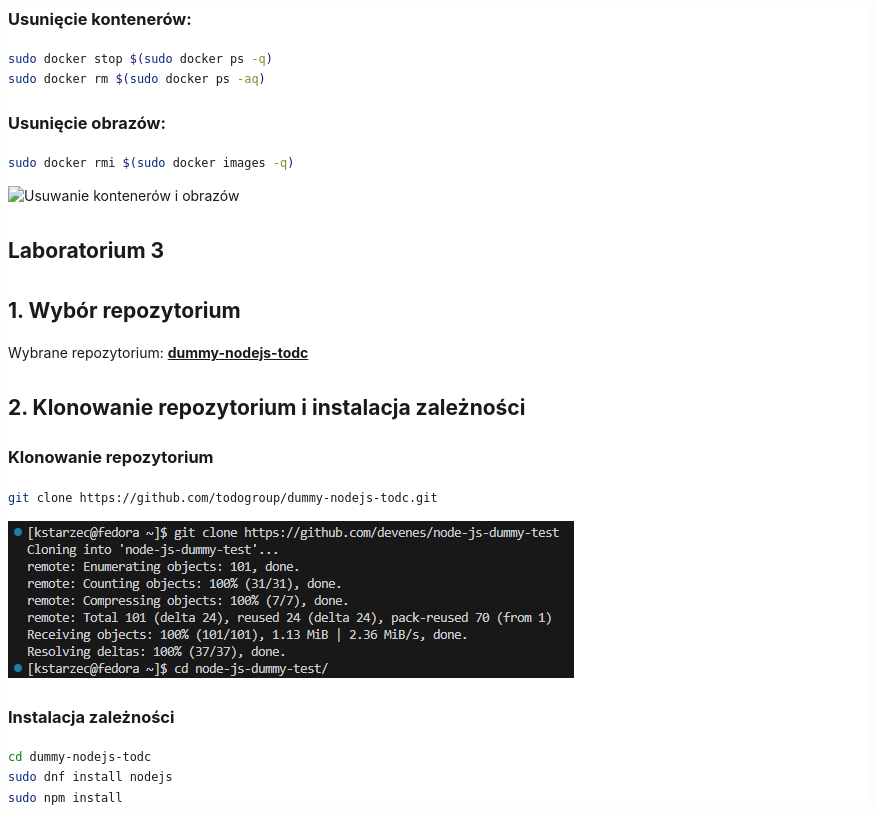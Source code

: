### Usunięcie kontenerów:
```bash
sudo docker stop $(sudo docker ps -q)
sudo docker rm $(sudo docker ps -aq)
```
### Usunięcie obrazów:

```bash
sudo docker rmi $(sudo docker images -q)
```

![Usuwanie kontenerów i obrazów](Zrzuty/LAB2/usuwanie_obrazów.png)

## **Laboratorium 3**

## 1. Wybór repozytorium

Wybrane repozytorium: **[dummy-nodejs-todc](https://github.com/todogroup/dummy-nodejs-todc)**  
## 2. Klonowanie repozytorium i instalacja zależności

### Klonowanie repozytorium
```bash
git clone https://github.com/todogroup/dummy-nodejs-todc.git
```
![git clone](Zrzuty/LAB3/git_clone.png)

### Instalacja zależności
```bash
cd dummy-nodejs-todc
sudo dnf install nodejs
sudo npm install
```